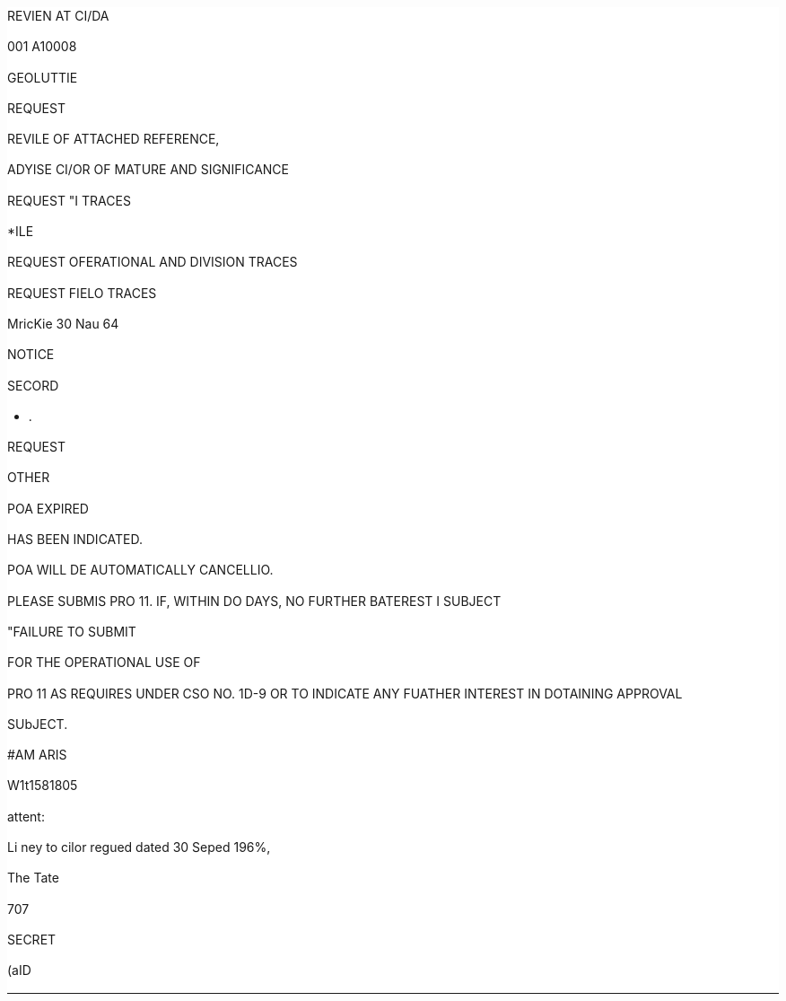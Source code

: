 REVIEN AT CI/DA

001 A10008

GEOLUTTIE

REQUEST

REVILE OF ATTACHED REFERENCE,

ADYISE CI/OR OF MATURE AND SIGNIFICANCE

REQUEST "I TRACES

*ILE

REQUEST OFERATIONAL AND DIVISION TRACES

REQUEST FIELO TRACES

MricKie 30 Nau 64

NOTICE

SECORD

- .

REQUEST

OTHER

POA EXPIRED

HAS BEEN INDICATED.

POA WILL DE AUTOMATICALLY CANCELLIO.

PLEASE SUBMIS PRO 11. IF, WITHIN DO DAYS, NO FURTHER BATEREST I SUBJECT

"FAILURE TO SUBMIT

FOR THE OPERATIONAL USE OF

PRO 11 AS REQUIRES UNDER CSO NO. 1D-9 OR TO INDICATE ANY FUATHER INTEREST IN DOTAINING APPROVAL

SUbJECT.

#AM ARIS

W1t1581805

attent:

Li ney to cilor regued dated 30 Seped 196%,

The Tate

707

SECRET

(aID

---

